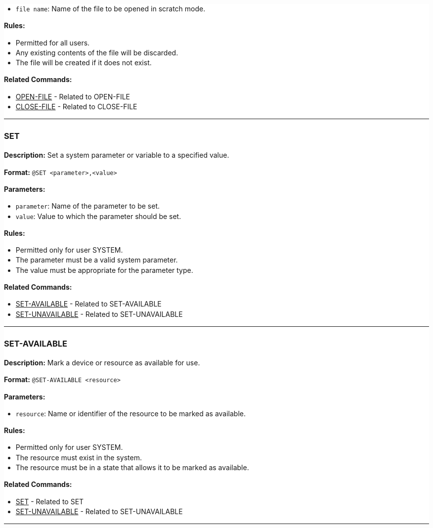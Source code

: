 - `file name`: Name of the file to be opened in scratch mode.

**Rules:**

- Permitted for all users.
- Any existing contents of the file will be discarded.
- The file will be created if it does not exist.

**Related Commands:**

- [OPEN-FILE](#open-file) - Related to OPEN-FILE
- [CLOSE-FILE](#close-file) - Related to CLOSE-FILE

---

### SET

**Description:** Set a system parameter or variable to a specified value.

**Format:** `@SET <parameter>,<value>`

**Parameters:**

- `parameter`: Name of the parameter to be set.
- `value`: Value to which the parameter should be set.

**Rules:**

- Permitted only for user SYSTEM.
- The parameter must be a valid system parameter.
- The value must be appropriate for the parameter type.

**Related Commands:**

- [SET-AVAILABLE](#set-available) - Related to SET-AVAILABLE
- [SET-UNAVAILABLE](#set-unavailable) - Related to SET-UNAVAILABLE

---

### SET-AVAILABLE

**Description:** Mark a device or resource as available for use.

**Format:** `@SET-AVAILABLE <resource>`

**Parameters:**

- `resource`: Name or identifier of the resource to be marked as available.

**Rules:**

- Permitted only for user SYSTEM.
- The resource must exist in the system.
- The resource must be in a state that allows it to be marked as available.

**Related Commands:**

- [SET](#set) - Related to SET
- [SET-UNAVAILABLE](#set-unavailable) - Related to SET-UNAVAILABLE

---
